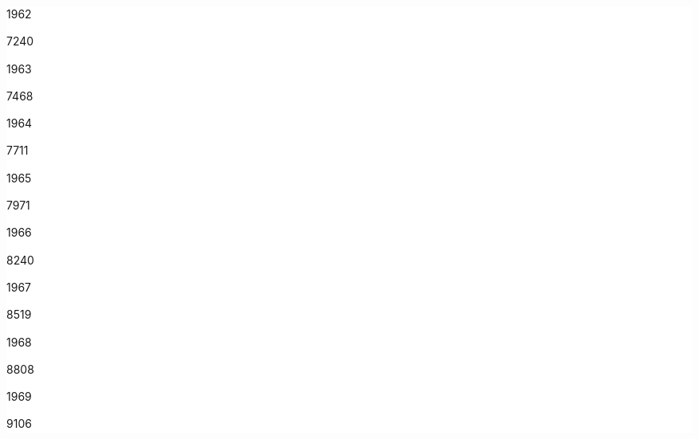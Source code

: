 




1962


7240






1963


7468






1964


7711






1965


7971






1966


8240






1967


8519






1968


8808






1969


9106
